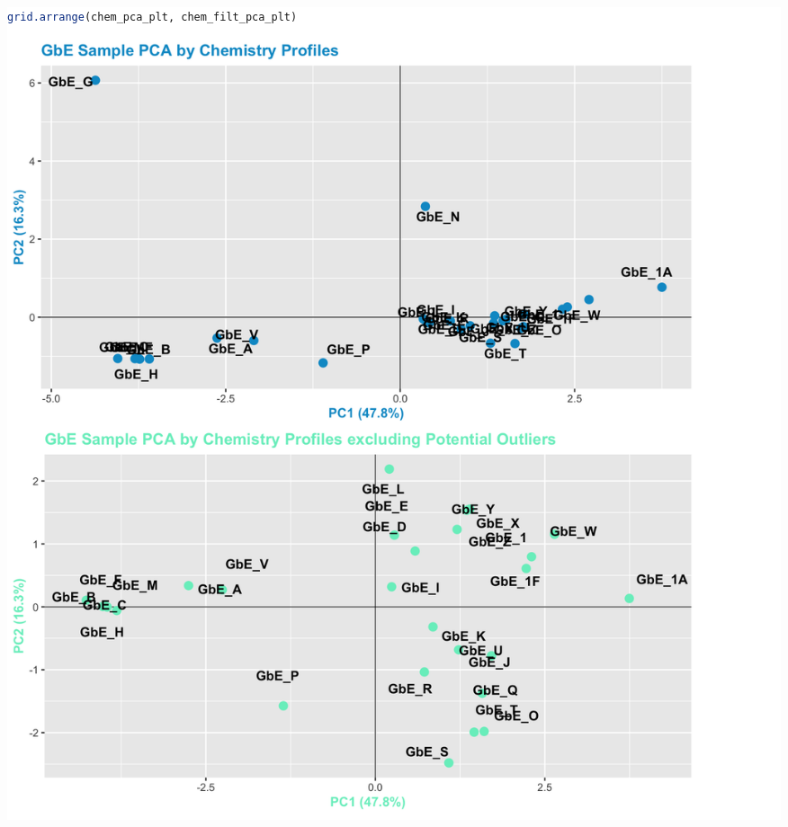 ```r
grid.arrange(chem_pca_plt, chem_filt_pca_plt)
```

<img src="08-Module2_3_SuffSim_files/figure-html/unnamed-chunk-27-1.png" width="768" />
